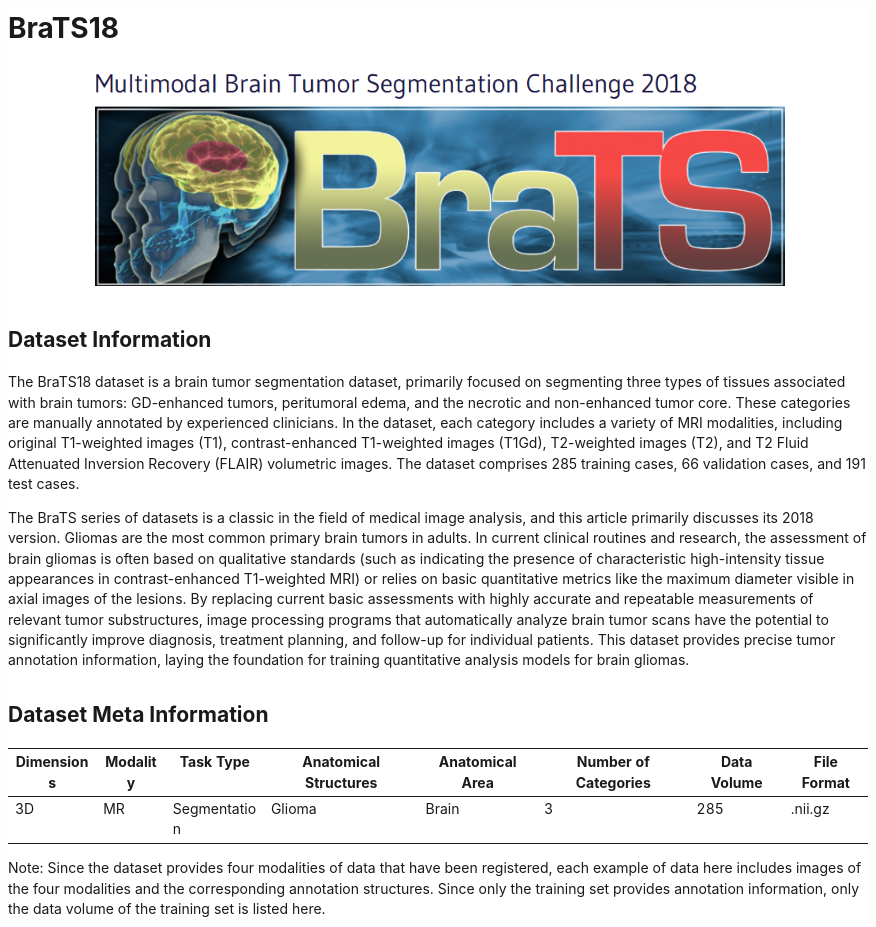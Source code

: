 # BraTS18

<div align="center">
    <a href="https://github.com/openmedlab/"><img width="700px" height="auto" src="appendix/BraTS18_0.png"></a>
</div>
<p style="text-align:center;font-size:10px;"><em></em></p>

## Dataset Information

The BraTS18 dataset is a brain tumor segmentation dataset, primarily focused on segmenting three types of tissues associated with brain tumors: GD-enhanced tumors, peritumoral edema, and the necrotic and non-enhanced tumor core. These categories are manually annotated by experienced clinicians. In the dataset, each category includes a variety of MRI modalities, including original T1-weighted images (T1), contrast-enhanced T1-weighted images (T1Gd), T2-weighted images (T2), and T2 Fluid Attenuated Inversion Recovery (FLAIR) volumetric images. The dataset comprises 285 training cases, 66 validation cases, and 191 test cases.

The BraTS series of datasets is a classic in the field of medical image analysis, and this article primarily discusses its 2018 version. Gliomas are the most common primary brain tumors in adults. In current clinical routines and research, the assessment of brain gliomas is often based on qualitative standards (such as indicating the presence of characteristic high-intensity tissue appearances in contrast-enhanced T1-weighted MRI) or relies on basic quantitative metrics like the maximum diameter visible in axial images of the lesions. By replacing current basic assessments with highly accurate and repeatable measurements of relevant tumor substructures, image processing programs that automatically analyze brain tumor scans have the potential to significantly improve diagnosis, treatment planning, and follow-up for individual patients. This dataset provides precise tumor annotation information, laying the foundation for training quantitative analysis models for brain gliomas.

## Dataset Meta Information

| Dimensions | Modality | Task Type | Anatomical Structures | Anatomical Area | Number of Categories | Data Volume | File Format |
|------------|----------|-----------|-----------------------|-----------------|----------------------|-------------|-------------|
| 3D         | MR       | Segmentation | Glioma                | Brain           | 3                    | 285         | .nii.gz     |

Note: Since the dataset provides four modalities of data that have been registered, each example of data here includes images of the four modalities and the corresponding annotation structures. Since only the training set provides annotation information, only the data volume of the training set is listed here.

